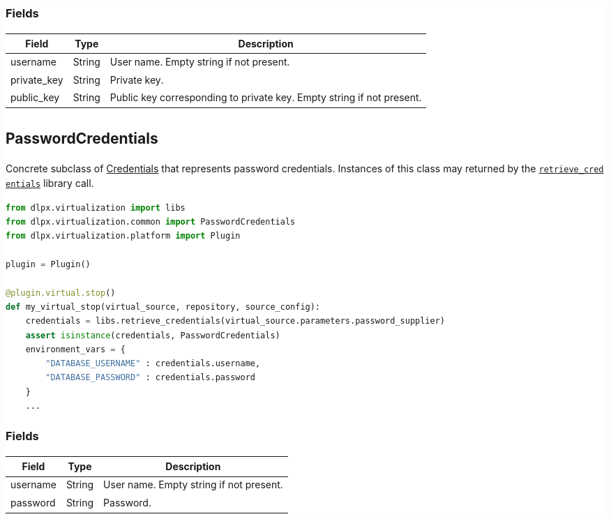 ### Fields

Field | Type | Description
----- | ---- | -----------
username | String | User name. Empty string if not present.
private_key | String | Private key.
public_key | String | Public key corresponding to private key. Empty string if not present.


## PasswordCredentials

Concrete subclass of [Credentials](#credentials) that represents password credentials. Instances of this class may returned by the [`retrieve_credentials`](Platform_Libraries.md#retrieve_credentials) library call.

```python
from dlpx.virtualization import libs
from dlpx.virtualization.common import PasswordCredentials
from dlpx.virtualization.platform import Plugin

plugin = Plugin()

@plugin.virtual.stop()
def my_virtual_stop(virtual_source, repository, source_config):
    credentials = libs.retrieve_credentials(virtual_source.parameters.password_supplier)
    assert isinstance(credentials, PasswordCredentials)
    environment_vars = {
        "DATABASE_USERNAME" : credentials.username,
        "DATABASE_PASSWORD" : credentials.password
    }
    ...
```

### Fields

Field | Type | Description
----- | ---- | -----------
username | String | User name. Empty string if not present.
password | String | Password.
